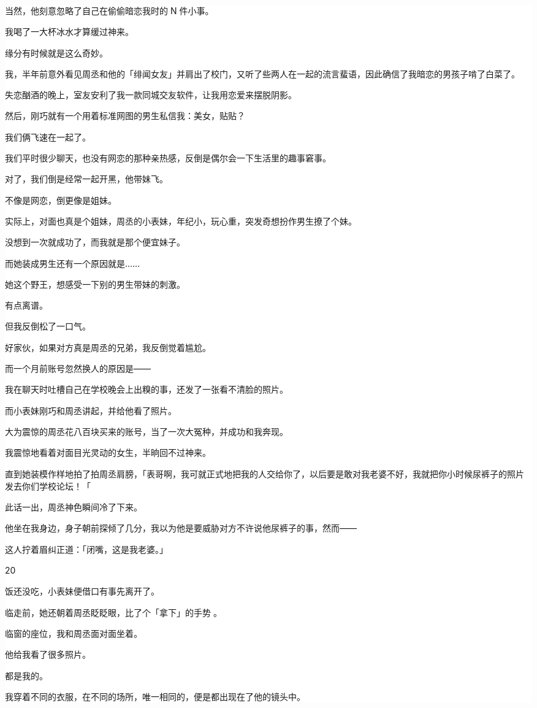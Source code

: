 当然，他刻意忽略了自己在偷偷暗恋我时的 N 件小事。

我喝了一大杯冰水才算缓过神来。

缘分有时候就是这么奇妙。

我，半年前意外看见周丞和他的「绯闻女友」并肩出了校门，又听了些两人在一起的流言蜚语，因此确信了我暗恋的男孩子啃了白菜了。

失恋酗酒的晚上，室友安利了我一款同城交友软件，让我用恋爱来摆脱阴影。

然后，刚巧就有一个用着标准网图的男生私信我：美女，贴贴？

我们俩飞速在一起了。

我们平时很少聊天，也没有网恋的那种亲热感，反倒是偶尔会一下生活里的趣事窘事。

对了，我们倒是经常一起开黑，他带妹飞。

不像是网恋，倒更像是姐妹。

实际上，对面也真是个姐妹，周丞的小表妹，年纪小，玩心重，突发奇想扮作男生撩了个妹。

没想到一次就成功了，而我就是那个便宜妹子。

而她装成男生还有一个原因就是……

她这个野王，想感受一下别的男生带妹的刺激。

有点离谱。

但我反倒松了一口气。

好家伙，如果对方真是周丞的兄弟，我反倒觉着尴尬。

而一个月前账号忽然换人的原因是——

我在聊天时吐槽自己在学校晚会上出糗的事，还发了一张看不清脸的照片。

而小表妹刚巧和周丞讲起，并给他看了照片。

大为震惊的周丞花八百块买来的账号，当了一次大冤种，并成功和我奔现。

我震惊地看着对面目光灵动的女生，半晌回不过神来。

直到她装模作样地拍了拍周丞肩膀，「表哥啊，我可就正式地把我的人交给你了，以后要是敢对我老婆不好，我就把你小时候尿裤子的照片发去你们学校论坛！「

此话一出，周丞神色瞬间冷了下来。

他坐在我身边，身子朝前探倾了几分，我以为他是要威胁对方不许说他尿裤子的事，然而——

这人拧着眉纠正道：「闭嘴，这是我老婆。」

20

饭还没吃，小表妹便借口有事先离开了。

临走前，她还朝着周丞眨眨眼，比了个「拿下」的手势 。

临窗的座位，我和周丞面对面坐着。

他给我看了很多照片。

都是我的。

我穿着不同的衣服，在不同的场所，唯一相同的，便是都出现在了他的镜头中。

